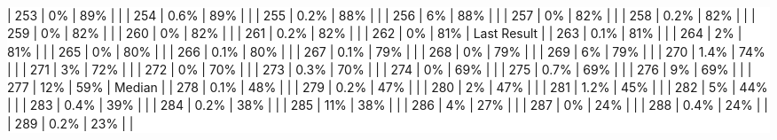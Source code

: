 | 253 | 0% | 89% |  |
| 254 | 0.6% | 89% |  |
| 255 | 0.2% | 88% |  |
| 256 | 6% | 88% |  |
| 257 | 0% | 82% |  |
| 258 | 0.2% | 82% |  |
| 259 | 0% | 82% |  |
| 260 | 0% | 82% |  |
| 261 | 0.2% | 82% |  |
| 262 | 0% | 81% | Last Result |
| 263 | 0.1% | 81% |  |
| 264 | 2% | 81% |  |
| 265 | 0% | 80% |  |
| 266 | 0.1% | 80% |  |
| 267 | 0.1% | 79% |  |
| 268 | 0% | 79% |  |
| 269 | 6% | 79% |  |
| 270 | 1.4% | 74% |  |
| 271 | 3% | 72% |  |
| 272 | 0% | 70% |  |
| 273 | 0.3% | 70% |  |
| 274 | 0% | 69% |  |
| 275 | 0.7% | 69% |  |
| 276 | 9% | 69% |  |
| 277 | 12% | 59% | Median |
| 278 | 0.1% | 48% |  |
| 279 | 0.2% | 47% |  |
| 280 | 2% | 47% |  |
| 281 | 1.2% | 45% |  |
| 282 | 5% | 44% |  |
| 283 | 0.4% | 39% |  |
| 284 | 0.2% | 38% |  |
| 285 | 11% | 38% |  |
| 286 | 4% | 27% |  |
| 287 | 0% | 24% |  |
| 288 | 0.4% | 24% |  |
| 289 | 0.2% | 23% |  |